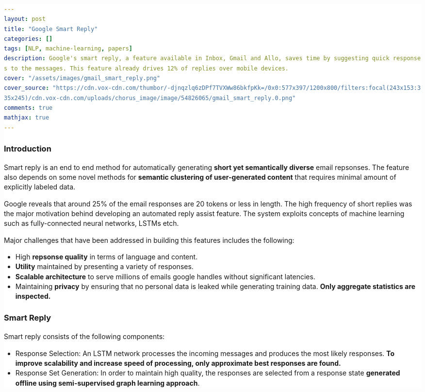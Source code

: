 ```yaml
---
layout: post
title: "Google Smart Reply"
categories: []
tags: [NLP, machine-learning, papers]
description: Google's smart reply, a feature available in Inbox, Gmail and Allo, saves time by suggesting quick responses to the messages. This feature already drives 12% of replies over mobile devices.
cover: "/assets/images/gmail_smart_reply.png"
cover_source: "https://cdn.vox-cdn.com/thumbor/-djnqzlq6zDPf7TVXWw86bkfpKk=/0x0:577x397/1200x800/filters:focal(243x153:335x245)/cdn.vox-cdn.com/uploads/chorus_image/image/54826065/gmail_smart_reply.0.png"
comments: true
mathjax: true
---
```


### Introduction
Smart reply is an end to end method for automatically generating **short yet semantically diverse** email repsonses. The feature also depends on some novel methods for **semantic clustering of user-generated content** that requires minimal amount of explicitly labeled data.

Google reveals that around 25% of the email responses are 20 tokens or less in length. The high frequency of short replies was the major motivation behind developing an automated reply assist feature. The system exploits concepts of machine learning such as fully-connected neural networks, LSTMs etch.

Major challenges that have been addressed in building this features includes the following:

* High **repsonse quality** in terms of language and content.
* **Utility** maintained by presenting a variety of responses.
* **Scalable architecture** to serve millions of emails google handles without significant latencies.
* Maintaining **privacy** by ensuring that no personal data is leaked while generating training data. **Only aggregate statistics are inspected.**

### Smart Reply

Smart reply consists of the following components:

- Response Selection: An LSTM network processes the incoming messages and produces the most likely responses. **To improve scalability and increase speed of processing, only approximate best responses are found.**
- Response Set Generation: In order to maintain high quality, the responses are selected from a response state **generated offline using semi-supervised graph learning approach**.
